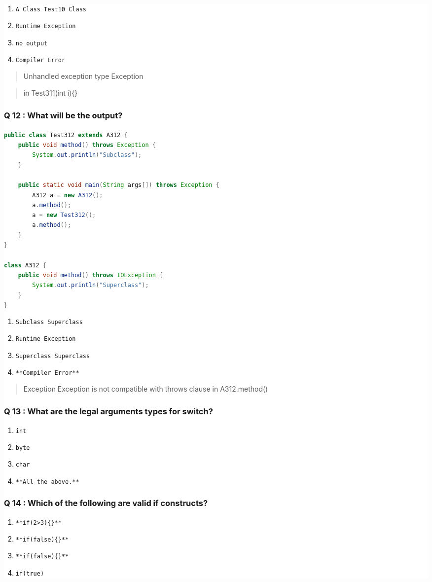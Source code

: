 1.     A Class Test10 Class
2.     Runtime Exception
3.     no output
4.     Compiler Error

>Unhandled exception type Exception

> in Test311(int i){}
>

### Q 12 : What will be the output?


```java
public class Test312 extends A312 {
	public void method() throws Exception {
		System.out.println("Subclass");
	}

	public static void main(String args[]) throws Exception {
		A312 a = new A312();
		a.method();
		a = new Test312();
		a.method();
	}
}

class A312 {
	public void method() throws IOException {
		System.out.println("Superclass");
	}
}
```

1.     Subclass Superclass
2.     Runtime Exception
3.     Superclass Superclass
4.     **Compiler Error**

>Exception Exception is not compatible with throws clause in A312.method()

### Q 13 : What are the legal arguments types for switch?

1.     int
2.     byte
3.     char
4.     **All the above.**



### Q 14 : Which of the following are valid if constructs?

1.     **if(2>3){}**
2.     **if(false){}**
3.     **if(false){}**
4.     if(true)
